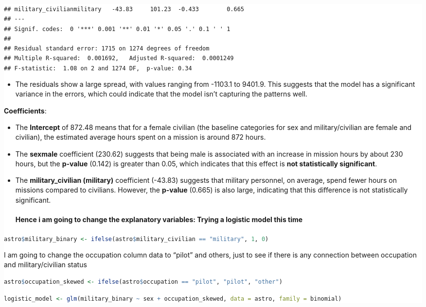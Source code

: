     ## military_civilianmilitary   -43.83     101.23  -0.433        0.665    
    ## ---
    ## Signif. codes:  0 '***' 0.001 '**' 0.01 '*' 0.05 '.' 0.1 ' ' 1
    ## 
    ## Residual standard error: 1715 on 1274 degrees of freedom
    ## Multiple R-squared:  0.001692,   Adjusted R-squared:  0.0001249 
    ## F-statistic:  1.08 on 2 and 1274 DF,  p-value: 0.34

- The residuals show a large spread, with values ranging from -1103.1 to
  9401.9. This suggests that the model has a significant variance in the
  errors, which could indicate that the model isn’t capturing the
  patterns well.

**Coefficients**:

- The **Intercept** of 872.48 means that for a female civilian (the
  baseline categories for sex and military/civilian are female and
  civilian), the estimated average hours spent on a mission is around
  872 hours.

- The **sexmale** coefficient (230.62) suggests that being male is
  associated with an increase in mission hours by about 230 hours, but
  the **p-value** (0.142) is greater than 0.05, which indicates that
  this effect is **not statistically significant**.

- The **military_civilian (military)** coefficient (-43.83) suggests
  that military personnel, on average, spend fewer hours on missions
  compared to civilians. However, the **p-value** (0.665) is also large,
  indicating that this difference is not statistically significant.

  #### Hence i am going to change the explanatory variables: Trying a logistic model this time

``` r
astro$military_binary <- ifelse(astro$military_civilian == "military", 1, 0)
```

I am going to change the occupation column data to “pilot” and others,
just to see if there is any connection between occupation and
military/civilian status

``` r
astro$occupation_skewed <- ifelse(astro$occupation == "pilot", "pilot", "other")
```

``` r
logistic_model <- glm(military_binary ~ sex + occupation_skewed, data = astro, family = binomial)
```
